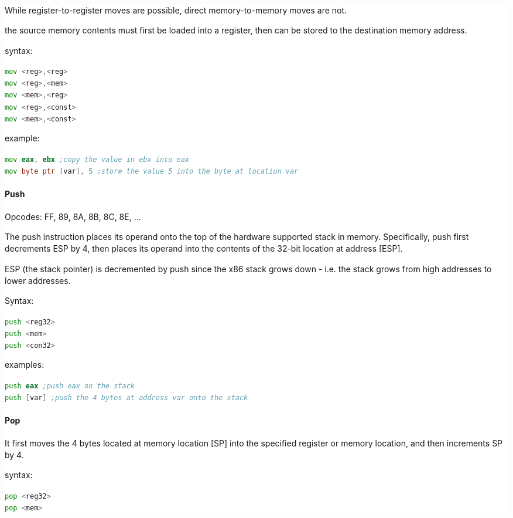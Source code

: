 While register-to-register moves are possible, direct memory-to-memory moves are not.

the source memory contents must first be loaded into a register, then can be stored to the destination memory address.

syntax:

```asm
mov <reg>,<reg>
mov <reg>,<mem>
mov <mem>,<reg>
mov <reg>,<const>
mov <mem>,<const>
```

example:

```asm
mov eax, ebx ;copy the value in ebx into eax
mov byte ptr [var], 5 ;store the value 5 into the byte at location var
```

#### Push

Opcodes: FF, 89, 8A, 8B, 8C, 8E, ...

The push instruction places its operand onto the top of the hardware supported stack in memory. Specifically, push first decrements ESP by 4, then places its operand into the contents of the 32-bit location at address [ESP].

ESP (the stack pointer) is decremented by push since the x86 stack grows down - i.e. the stack grows from high addresses to lower addresses.

Syntax:

```asm
push <reg32>
push <mem>
push <con32>
```

examples:

```asm
push eax ;push eax on the stack
push [var] ;push the 4 bytes at address var onto the stack
```

#### Pop

It first moves the 4 bytes located at memory location [SP] into the specified register or memory location, and then increments SP by 4.

syntax:

```asm
pop <reg32>
pop <mem>
```
